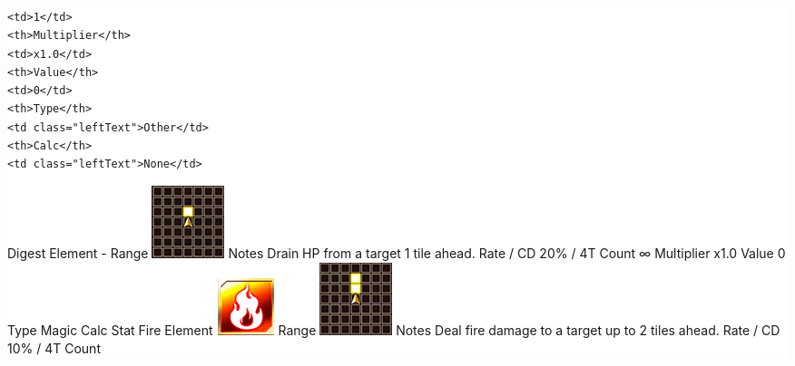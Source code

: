     <td>1</td>
    <th>Multiplier</th>
    <td>x1.0</td>
    <th>Value</th>
    <td>0</td>
    <th>Type</th>
    <td class="leftText">Other</td>
    <th>Calc</th>
    <td class="leftText">None</td>
  </tr>
  <tr>
    <th colspan="13" class="abilityName">Digest</th>
  </tr>
  <tr class="elementIcon">
    <th>Element</th>
    <td>-</td>
    <th>Range</th>
    <td><img src="../images/other/1_ahead.png"/></td>
    <th>Notes</th>
    <td colspan="8" class="leftText">Drain HP from a target 1 tile ahead.</td>
  </tr>
  <tr>
    <th>Rate / CD</th>
    <td colspan="2">20% / 4T</td>
    <th>Count</th>
    <td>∞</td>
    <th>Multiplier</th>
    <td>x1.0</td>
    <th>Value</th>
    <td>0</td>
    <th>Type</th>
    <td class="leftText">Magic</td>
    <th>Calc</th>
    <td class="leftText">Stat</td>
  </tr>
  <tr>
    <th colspan="13" class="abilityName">Fire</th>
  </tr>
  <tr class="elementIcon">
    <th>Element</th>
    <td><img src="../images/icon/fire.png"/></td>
    <th>Range</th>
    <td><img src="../images/other/2_ahead.png"/></td>
    <th>Notes</th>
    <td colspan="8" class="leftText">Deal fire damage to a target up to 2 tiles ahead.</td>
  </tr>
  <tr>
    <th>Rate / CD</th>
    <td colspan="2">10% / 4T</td>
    <th>Count</th>